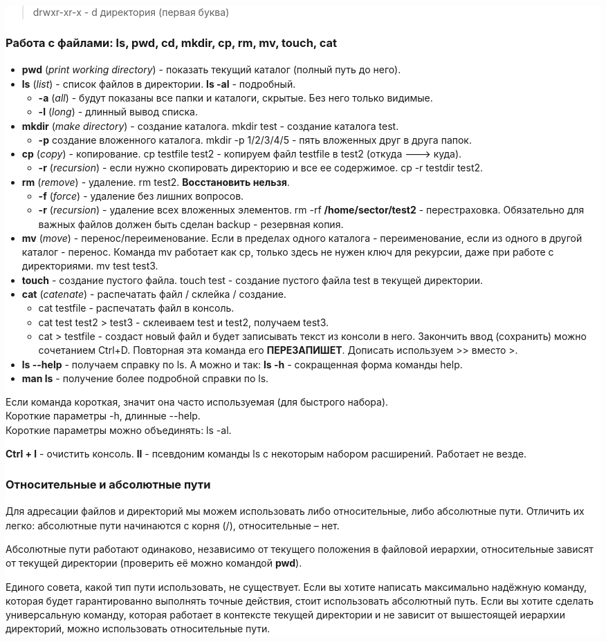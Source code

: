 >drwxr-xr-x - d директория (первая буква)

### **Работа с файлами: ls, pwd, cd, mkdir, cp, rm, mv, touch, cat**

- **pwd** (*print working directory*) - показать текущий каталог (полный путь до него).
- **ls** (*list*) - список файлов в директории. **ls -al** - подробный.
  - **-a** (*all*) - будут показаны все папки и каталоги, скрытые. Без него только видимые.
  - **-l** (*long*) - длинный вывод списка.
- **mkdir** (*make directory*) - создание каталога. mkdir test - создание каталога test.
  - **-p** создание вложенного каталога. mkdir -p 1/2/3/4/5 - пять вложенных друг в друга папок.
- **cp** (*copy*) - копирование. cp testfile test2 - копируем файл testfile в test2 (откуда ---> куда).
  - **-r** (*recursion*) - если нужно скопировать директорию и все ее содержимое. cp -r testdir test2.
- **rm** (*remove*) - удаление. rm test2. **Восстановить нельзя**.
  - **-f** (*force*) - удаление без лишних вопросов.
  - **-r** (*recursion*) - удаление всех вложенных элементов. rm -rf **/home/sector/test2** - перестраховка. Обязательно для важных файлов должен быть сделан backup - резервная копия.
- **mv** (*move*) - перенос/переименование. Если в пределах одного каталога - переименование, если из одного в другой каталог - перенос. Команда mv работает как cp, только здесь не нужен ключ для рекурсии, даже при работе с директориями. mv test test3.
- **touch** - создание пустого файла. touch test - создание пустого файла test в текущей директории.
- **cat** (*catenate*) - распечатать файл / склейка / создание.
  - cat testfile - распечатать файл в консоль.
  - cat test test2 > test3 - склеиваем test и test2, получаем test3.
  - cat > testfile - создаст новый файл и будет записывать текст из консоли в него. Закончить ввод (сохранить) можно сочетанием Ctrl+D. Повторная эта команда его **ПЕРЕЗАПИШЕТ**. Дописать используем >> вместо >.
- **ls --help** - получаем справку по ls. А можно и так: **ls -h** - сокращенная форма команды help.
- **man ls** - получение более подробной справки по ls.

Если команда короткая, значит она часто используемая (для быстрого набора).  
Короткие параметры -h, длинные --help.  
Короткие параметры можно объединять: ls -al.

**Ctrl + l** - очистить консоль.
**ll** - псевдоним команды ls с некоторым набором расширений. Работает не везде.

### **Относительные и абсолютные пути**

Для адресации файлов и директорий мы можем использовать либо относительные, либо абсолютные пути. Отличить их легко: абсолютные пути начинаются с корня (/), относительные – нет.

Абсолютные пути работают одинаково, независимо от текущего положения в файловой иерархии, относительные зависят от текущей директории (проверить её можно командой **pwd**).

Единого совета, какой тип пути использовать, не существует. Если вы хотите написать максимально надёжную команду, которая будет гарантированно выполнять точные действия, 
стоит использовать абсолютный путь. Если вы хотите сделать универсальную команду, которая работает в контексте текущей директории и не зависит от вышестоящей иерархии директорий, 
можно использовать относительные пути.
